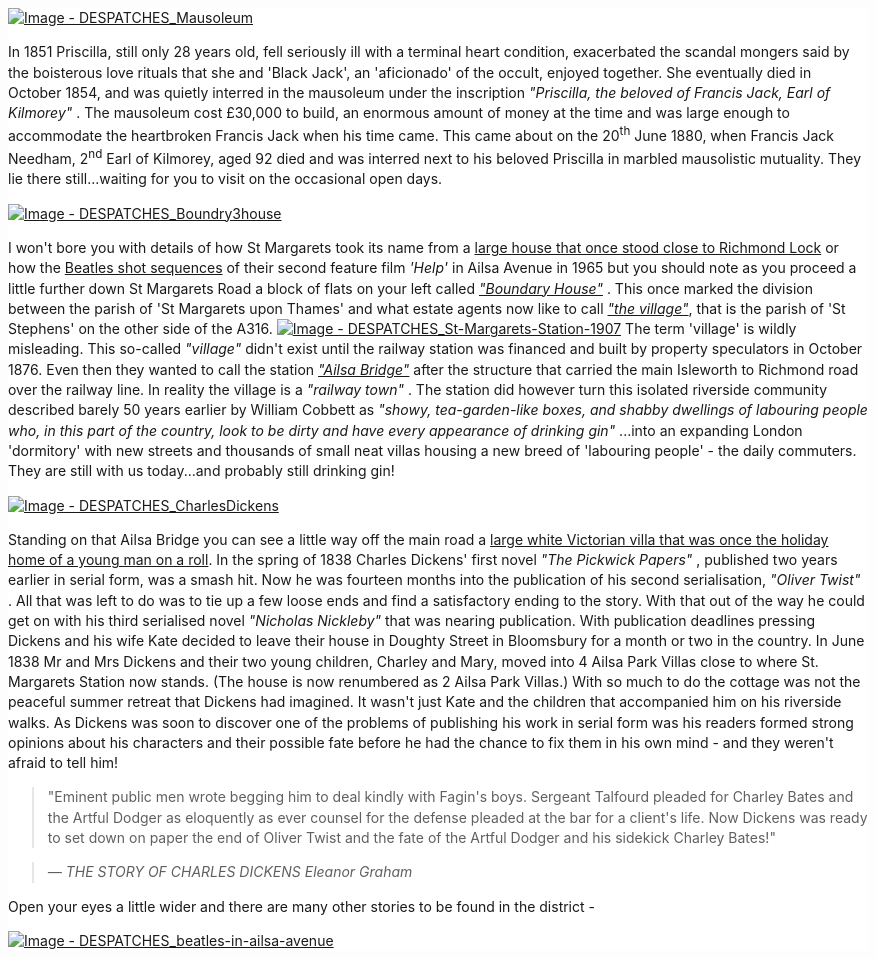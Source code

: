 <a href="/assets/images/2021/DESPATCHES_Mausoleum.jpg" title="Click for a larger image"><img src="/assets/images/2021/DESPATCHES_Mausoleum-thumb.jpg" width="250" alt="Image - DESPATCHES_Mausoleum"  class="photo right"/></a>

In 1851 Priscilla, still only 28 years old, fell seriously ill with a terminal heart condition, exacerbated the scandal mongers said by the boisterous love rituals that she and 'Black Jack', an 'aficionado' of the occult, enjoyed together. She eventually died in October 1854, and was quietly interred in the mausoleum under the inscription _"Priscilla, the beloved of Francis Jack, Earl of Kilmorey"_ . The mausoleum cost &pound;30,000 to build, an enormous amount of money at the time and was large enough to accommodate the heartbroken Francis Jack when his time came. This came about on the 20<sup>th</sup> June 1880, when Francis Jack Needham, 2<sup>nd</sup> Earl of Kilmorey, aged 92 died and was interred next to his beloved Priscilla in marbled mausolistic mutuality. They lie there still...waiting for you to visit on the occasional open days.

<a href="/assets/images/2021/DESPATCHES_Boundry3house.jpg" title="Click for a larger image"><img src="/assets/images/2021/DESPATCHES_Boundry3house-thumb.jpg" width="250" alt="Image - DESPATCHES_Boundry3house"  class="photo right"/></a>

I won't bore you with details of how St Margarets took its name from a [large house that once stood close to Richmond Lock](/archives/2013/11/a_house_divided.html) or how the [Beatles shot sequences](/archives/2013/10/beatlemania.html) of their second feature film _'Help'_ in Ailsa Avenue in 1965 but you should note as you proceed a little further down St Margarets Road a block of flats on your left called [_"Boundary House"_](/archives/2012/01/disorder_on_the_border.html) . This once marked the division between the parish of 'St Margarets upon Thames' and what estate agents now like to call [_"the village"_](/archives/2013/01/the_monastery_of_sion_part_1_in_the_beginning.html), that is the parish of 'St Stephens' on the other side of the A316. <a href="/assets/images/2021/DESPATCHES_St-Margarets-Station-1907.jpg" title="Click for a larger image"><img src="/assets/images/2021/DESPATCHES_St-Margarets-Station-1907-thumb.jpg" width="250" alt="Image - DESPATCHES_St-Margarets-Station-1907"  class="photo right"/></a> The term 'village' is wildly misleading. This so-called _"village"_ didn't exist until the railway station was financed and built by property speculators in October 1876. Even then they wanted to call the station [_"Ailsa Bridge"_](/archives/2012/03/the_new_station.html) after the structure that carried the main Isleworth to Richmond road over the railway line. In reality the village is a _"railway town"_ . The station did however turn this isolated riverside community described barely 50 years earlier by William Cobbett as _"showy, tea-garden-like boxes, and shabby dwellings of labouring people who, in this part of the country, look to be dirty and have every appearance of drinking gin"_ ...into an expanding London 'dormitory' with new streets and thousands of small neat villas housing a new breed of 'labouring people' - the daily commuters. They are still with us today...and probably still drinking gin!

<a href="/assets/images/2021/DESPATCHES_CharlesDickens.jpg" title="Click for a larger image"><img src="/assets/images/2021/DESPATCHES_CharlesDickens-thumb.jpg" width="250" alt="Image - DESPATCHES_CharlesDickens"  class="photo right"/></a>

Standing on that Ailsa Bridge you can see a little way off the main road a [large white Victorian villa that was once the holiday home of a young man on a roll](/archives/2011/04/dickens_in_st_margarets.html). In the spring of 1838 Charles Dickens' first novel _"The Pickwick Papers"_ , published two years earlier in serial form, was a smash hit. Now he was fourteen months into the publication of his second serialisation, _"Oliver Twist"_ . All that was left to do was to tie up a few loose ends and find a satisfactory ending to the story. With that out of the way he could get on with his third serialised novel _"Nicholas Nickleby"_ that was nearing publication. With publication deadlines pressing Dickens and his wife Kate decided to leave their house in Doughty Street in Bloomsbury for a month or two in the country. In June 1838 Mr and Mrs Dickens and their two young children, Charley and Mary, moved into 4 Ailsa Park Villas close to where St. Margarets Station now stands. (The house is now renumbered as 2 Ailsa Park Villas.) With so much to do the cottage was not the peaceful summer retreat that Dickens had imagined. It wasn't just Kate and the children that accompanied him on his riverside walks. As Dickens was soon to discover one of the problems of publishing his work in serial form was his readers formed strong opinions about his characters and their possible fate before he had the chance to fix them in his own mind - and they weren't afraid to tell him!

> "Eminent public men wrote begging him to deal kindly with Fagin's boys. Sergeant Talfourd pleaded for Charley Bates and the Artful Dodger as eloquently as ever counsel for the defense pleaded at the bar for a client's life. Now Dickens was ready to set down on paper the end of Oliver Twist and the fate of the Artful Dodger and his sidekick Charley Bates!"

> <cite>&mdash; THE STORY OF CHARLES DICKENS Eleanor Graham</cite>

Open your eyes a little wider and there are many other stories to be found in the district -

<a href="/assets/images/2021/DESPATCHES_beatles-in-ailsa-avenue.jpg" title="Click for a larger image"><img src="/assets/images/2021/DESPATCHES_beatles-in-ailsa-avenue-thumb.jpg" width="250" alt="Image - DESPATCHES_beatles-in-ailsa-avenue"  class="photo right"/></a>
